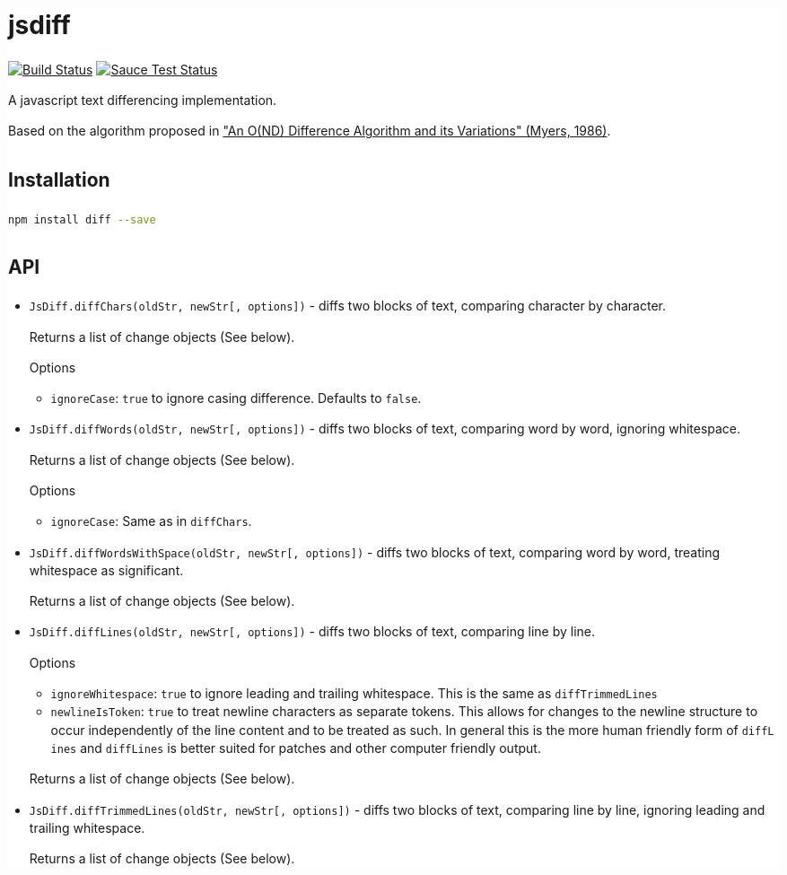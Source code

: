 # jsdiff

[![Build Status](https://secure.travis-ci.org/kpdecker/jsdiff.svg)](http://travis-ci.org/kpdecker/jsdiff)
[![Sauce Test Status](https://saucelabs.com/buildstatus/jsdiff)](https://saucelabs.com/u/jsdiff)

A javascript text differencing implementation.

Based on the algorithm proposed in
["An O(ND) Difference Algorithm and its Variations" (Myers, 1986)](http://citeseerx.ist.psu.edu/viewdoc/summary?doi=10.1.1.4.6927).

## Installation
```bash
npm install diff --save
```

## API

* `JsDiff.diffChars(oldStr, newStr[, options])` - diffs two blocks of text, comparing character by character.

    Returns a list of change objects (See below).

    Options
    * `ignoreCase`: `true` to ignore casing difference. Defaults to `false`.

* `JsDiff.diffWords(oldStr, newStr[, options])` - diffs two blocks of text, comparing word by word, ignoring whitespace.

    Returns a list of change objects (See below).

    Options
    * `ignoreCase`: Same as in `diffChars`.

* `JsDiff.diffWordsWithSpace(oldStr, newStr[, options])` - diffs two blocks of text, comparing word by word, treating whitespace as significant.

    Returns a list of change objects (See below).

* `JsDiff.diffLines(oldStr, newStr[, options])` - diffs two blocks of text, comparing line by line.

    Options
    * `ignoreWhitespace`: `true` to ignore leading and trailing whitespace. This is the same as `diffTrimmedLines`
    * `newlineIsToken`: `true` to treat newline characters as separate tokens.  This allows for changes to the newline structure to occur independently of the line content and to be treated as such. In general this is the more human friendly form of `diffLines` and `diffLines` is better suited for patches and other computer friendly output.

    Returns a list of change objects (See below).

* `JsDiff.diffTrimmedLines(oldStr, newStr[, options])` - diffs two blocks of text, comparing line by line, ignoring leading and trailing whitespace.

    Returns a list of change objects (See below).
